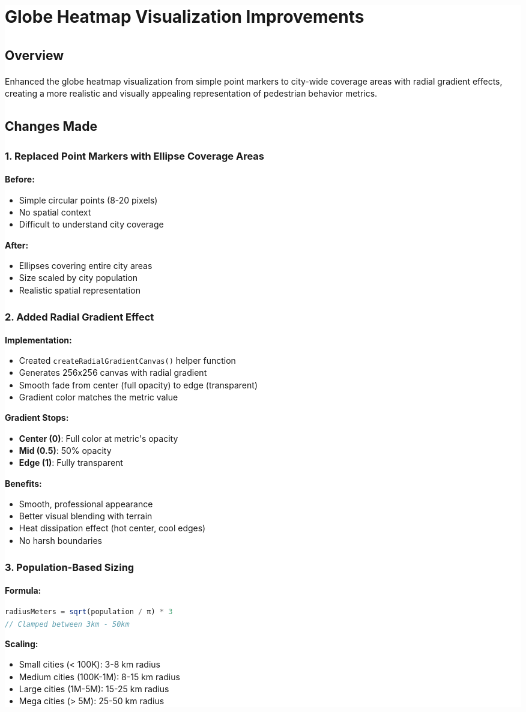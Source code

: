# Globe Heatmap Visualization Improvements

## Overview
Enhanced the globe heatmap visualization from simple point markers to city-wide coverage areas with radial gradient effects, creating a more realistic and visually appealing representation of pedestrian behavior metrics.

## Changes Made

### 1. Replaced Point Markers with Ellipse Coverage Areas

**Before:**
- Simple circular points (8-20 pixels)
- No spatial context
- Difficult to understand city coverage

**After:**
- Ellipses covering entire city areas
- Size scaled by city population
- Realistic spatial representation

### 2. Added Radial Gradient Effect

**Implementation:**
- Created `createRadialGradientCanvas()` helper function
- Generates 256x256 canvas with radial gradient
- Smooth fade from center (full opacity) to edge (transparent)
- Gradient color matches the metric value

**Gradient Stops:**
- **Center (0)**: Full color at metric's opacity
- **Mid (0.5)**: 50% opacity
- **Edge (1)**: Fully transparent

**Benefits:**
- Smooth, professional appearance
- Better visual blending with terrain
- Heat dissipation effect (hot center, cool edges)
- No harsh boundaries

### 3. Population-Based Sizing

**Formula:**
```javascript
radiusMeters = sqrt(population / π) * 3
// Clamped between 3km - 50km
```

**Scaling:**
- Small cities (< 100K): 3-8 km radius
- Medium cities (100K-1M): 8-15 km radius  
- Large cities (1M-5M): 15-25 km radius
- Mega cities (> 5M): 25-50 km radius
